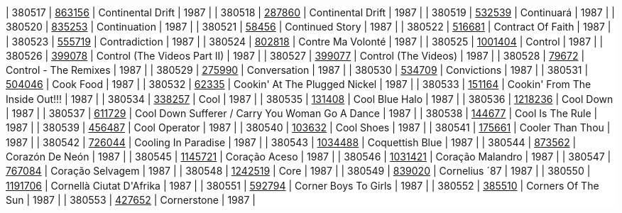 | 380517 | [863156](https://www.discogs.com/master/863156) | Continental Drift | 1987 |
| 380518 | [287860](https://www.discogs.com/master/287860) | Continental Drift | 1987 |
| 380519 | [532539](https://www.discogs.com/master/532539) | Continuará | 1987 |
| 380520 | [835253](https://www.discogs.com/master/835253) | Continuation | 1987 |
| 380521 | [58456](https://www.discogs.com/master/58456) | Continued Story | 1987 |
| 380522 | [516681](https://www.discogs.com/master/516681) | Contract Of Faith | 1987 |
| 380523 | [555719](https://www.discogs.com/master/555719) | Contradiction | 1987 |
| 380524 | [802818](https://www.discogs.com/master/802818) | Contre Ma Volonté | 1987 |
| 380525 | [1001404](https://www.discogs.com/master/1001404) | Control | 1987 |
| 380526 | [399078](https://www.discogs.com/master/399078) | Control (The Videos Part II) | 1987 |
| 380527 | [399077](https://www.discogs.com/master/399077) | Control (The Videos) | 1987 |
| 380528 | [79672](https://www.discogs.com/master/79672) | Control - The Remixes | 1987 |
| 380529 | [275990](https://www.discogs.com/master/275990) | Conversation | 1987 |
| 380530 | [534709](https://www.discogs.com/master/534709) | Convictions | 1987 |
| 380531 | [504046](https://www.discogs.com/master/504046) | Cook Food | 1987 |
| 380532 | [62335](https://www.discogs.com/master/62335) | Cookin' At The Plugged Nickel | 1987 |
| 380533 | [151164](https://www.discogs.com/master/151164) | Cookin' From The Inside Out!!! | 1987 |
| 380534 | [338257](https://www.discogs.com/master/338257) | Cool | 1987 |
| 380535 | [131408](https://www.discogs.com/master/131408) | Cool Blue Halo | 1987 |
| 380536 | [1218236](https://www.discogs.com/master/1218236) | Cool Down | 1987 |
| 380537 | [611729](https://www.discogs.com/master/611729) | Cool Down Sufferer / Carry You Woman Go A Dance | 1987 |
| 380538 | [144677](https://www.discogs.com/master/144677) | Cool Is The Rule | 1987 |
| 380539 | [456487](https://www.discogs.com/master/456487) | Cool Operator | 1987 |
| 380540 | [103632](https://www.discogs.com/master/103632) | Cool Shoes | 1987 |
| 380541 | [175661](https://www.discogs.com/master/175661) | Cooler Than Thou | 1987 |
| 380542 | [726044](https://www.discogs.com/master/726044) | Cooling In Paradise | 1987 |
| 380543 | [1034488](https://www.discogs.com/master/1034488) | Coquettish Blue | 1987 |
| 380544 | [873562](https://www.discogs.com/master/873562) | Corazón De Neón | 1987 |
| 380545 | [1145721](https://www.discogs.com/master/1145721) | Coração Aceso | 1987 |
| 380546 | [1031421](https://www.discogs.com/master/1031421) | Coração Malandro | 1987 |
| 380547 | [767084](https://www.discogs.com/master/767084) | Coração Selvagem | 1987 |
| 380548 | [1242519](https://www.discogs.com/master/1242519) | Core | 1987 |
| 380549 | [839020](https://www.discogs.com/master/839020) | Cornelius ´87 | 1987 |
| 380550 | [1191706](https://www.discogs.com/master/1191706) | Cornellà Ciutat D'Afrika | 1987 |
| 380551 | [592794](https://www.discogs.com/master/592794) | Corner Boys To Girls | 1987 |
| 380552 | [385510](https://www.discogs.com/master/385510) | Corners Of The Sun | 1987 |
| 380553 | [427652](https://www.discogs.com/master/427652) | Cornerstone | 1987 |